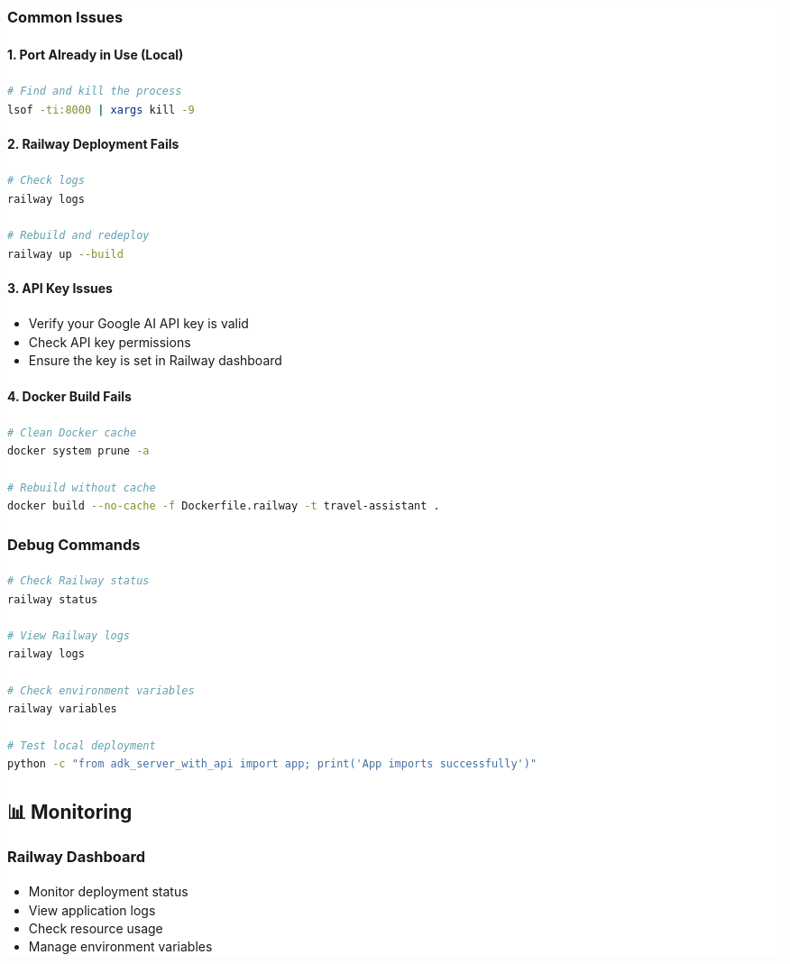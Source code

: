 ### Common Issues

#### 1. Port Already in Use (Local)
```bash
# Find and kill the process
lsof -ti:8000 | xargs kill -9
```

#### 2. Railway Deployment Fails
```bash
# Check logs
railway logs

# Rebuild and redeploy
railway up --build
```

#### 3. API Key Issues
- Verify your Google AI API key is valid
- Check API key permissions
- Ensure the key is set in Railway dashboard

#### 4. Docker Build Fails
```bash
# Clean Docker cache
docker system prune -a

# Rebuild without cache
docker build --no-cache -f Dockerfile.railway -t travel-assistant .
```

### Debug Commands

```bash
# Check Railway status
railway status

# View Railway logs
railway logs

# Check environment variables
railway variables

# Test local deployment
python -c "from adk_server_with_api import app; print('App imports successfully')"
```

## 📊 Monitoring

### Railway Dashboard
- Monitor deployment status
- View application logs
- Check resource usage
- Manage environment variables
